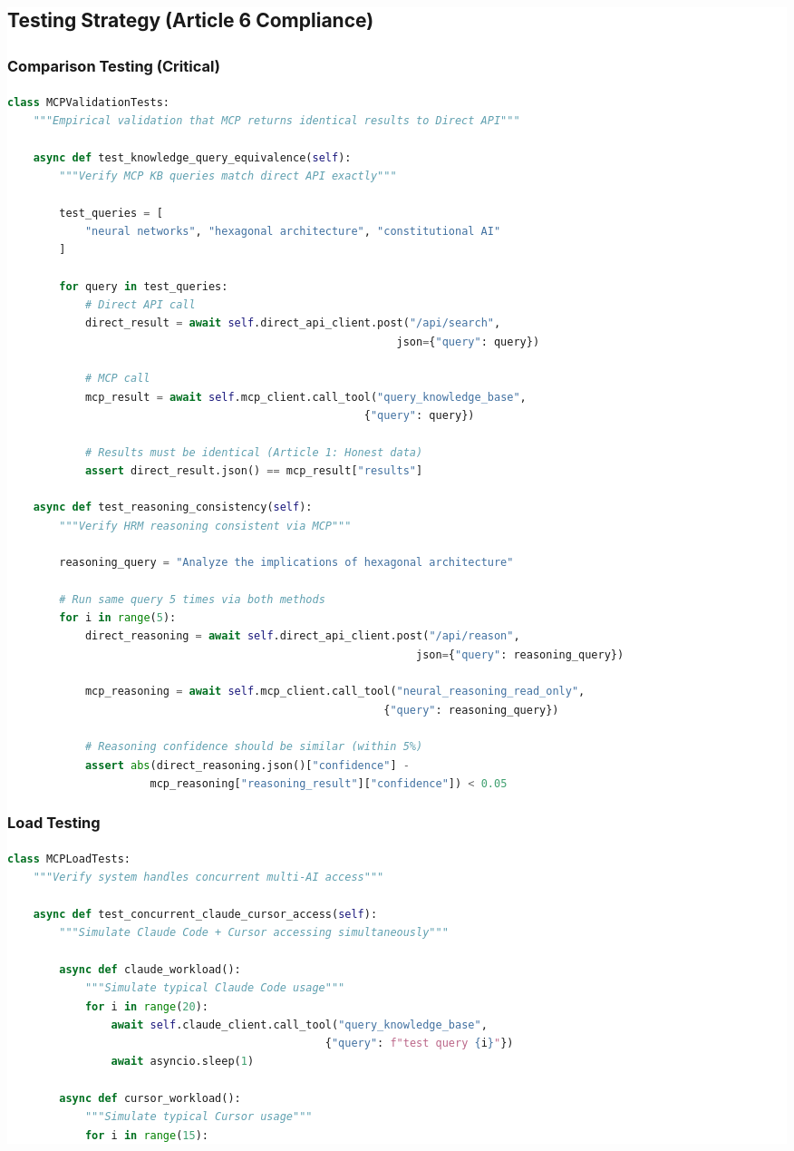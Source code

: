 
## Testing Strategy (Article 6 Compliance)

### **Comparison Testing (Critical)**
```python
class MCPValidationTests:
    """Empirical validation that MCP returns identical results to Direct API"""
    
    async def test_knowledge_query_equivalence(self):
        """Verify MCP KB queries match direct API exactly"""
        
        test_queries = [
            "neural networks", "hexagonal architecture", "constitutional AI"
        ]
        
        for query in test_queries:
            # Direct API call
            direct_result = await self.direct_api_client.post("/api/search", 
                                                            json={"query": query})
            
            # MCP call
            mcp_result = await self.mcp_client.call_tool("query_knowledge_base", 
                                                       {"query": query})
            
            # Results must be identical (Article 1: Honest data)
            assert direct_result.json() == mcp_result["results"]
            
    async def test_reasoning_consistency(self):
        """Verify HRM reasoning consistent via MCP"""
        
        reasoning_query = "Analyze the implications of hexagonal architecture"
        
        # Run same query 5 times via both methods
        for i in range(5):
            direct_reasoning = await self.direct_api_client.post("/api/reason",
                                                               json={"query": reasoning_query})
            
            mcp_reasoning = await self.mcp_client.call_tool("neural_reasoning_read_only",
                                                          {"query": reasoning_query})
            
            # Reasoning confidence should be similar (within 5%)
            assert abs(direct_reasoning.json()["confidence"] - 
                      mcp_reasoning["reasoning_result"]["confidence"]) < 0.05
```

### **Load Testing**
```python
class MCPLoadTests:
    """Verify system handles concurrent multi-AI access"""
    
    async def test_concurrent_claude_cursor_access(self):
        """Simulate Claude Code + Cursor accessing simultaneously"""
        
        async def claude_workload():
            """Simulate typical Claude Code usage"""
            for i in range(20):
                await self.claude_client.call_tool("query_knowledge_base", 
                                                 {"query": f"test query {i}"})
                await asyncio.sleep(1)
                
        async def cursor_workload():
            """Simulate typical Cursor usage"""
            for i in range(15):
```